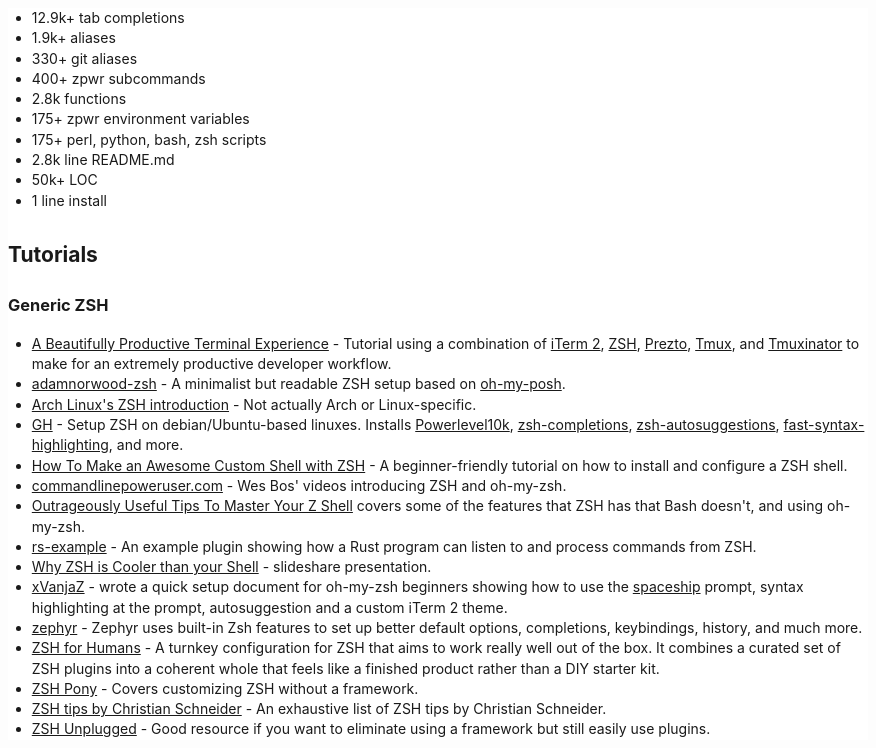 - 12.9k+ tab completions
- 1.9k+ aliases
- 330+ git aliases
- 400+ zpwr subcommands
- 2.8k functions
- 175+ zpwr environment variables
- 175+ perl, python, bash, zsh scripts
- 2.8k line README.md
- 50k+ LOC
- 1 line install

## Tutorials

### Generic ZSH

- [A Beautifully Productive Terminal Experience](https://mikebuss.com/2014/02/02/a-beautiful-productive-terminal-experience/) - Tutorial using a combination of [iTerm 2](https://www.iterm2.com/#/section/home), [ZSH](https://en.wikipedia.org/wiki/Z_shell), [Prezto](https://github.com/sorin-ionescu/prezto), [Tmux](https://tmux.github.io), and [Tmuxinator](https://github.com/tmuxinator/tmuxinator) to make for an extremely productive developer workflow.
- [adamnorwood-zsh](https://github.com/adamnorwood/adamnorwood-zsh/) - A minimalist but readable ZSH setup based on [oh-my-posh](https://ohmyposh.dev/).
- [Arch Linux's ZSH introduction](https://wiki.archlinux.org/index.php/zsh) -  Not actually Arch or Linux-specific.
- [GH](https://github.com/gustavohellwig/gh-zsh) - Setup ZSH on debian/Ubuntu-based linuxes. Installs [Powerlevel10k](https://github.com/romkatv/powerlevel10k), [zsh-completions](https://github.com/zsh-users/zsh-completions), [zsh-autosuggestions](https://github.com/zsh-users/zsh-autosuggestions), [fast-syntax-highlighting](https://github.com/zdharma-continuum/fast-syntax-highlighting/), and more.
- [How To Make an Awesome Custom Shell with ZSH](https://linuxstans.com/how-to-make-an-awesome-custom-shell-with-zsh/) - A beginner-friendly tutorial on how to install and configure a ZSH shell.
- [commandlinepoweruser.com](https://commandlinepoweruser.com/) - Wes Bos' videos introducing ZSH and oh-my-zsh.
- [Outrageously Useful Tips To Master Your Z Shell](http://reasoniamhere.com/2014/01/11/outrageously-useful-tips-to-master-your-z-shell/) covers some of the features that ZSH has that Bash doesn't, and using oh-my-zsh.
- [rs-example](https://github.com/al-jshen/zshplug-rs-example) - An example plugin showing how a Rust program can listen to and process commands from ZSH.
- [Why ZSH is Cooler than your Shell](https://www.slideshare.net/jaguardesignstudio/why-zsh-is-cooler-than-your-shell-16194692) - slideshare presentation.
- [xVanjaZ](https://github.com/xVanjaZ/xVanjaZ-ZSH-Theme) - wrote a quick setup document for oh-my-zsh beginners showing how to use the [spaceship](https://github.com/denysdovhan/spaceship-prompt.git) prompt, syntax highlighting at the prompt, autosuggestion and a custom iTerm 2 theme.
- [zephyr](https://github.com/mattmc3/zephyr) - Zephyr uses built-in Zsh features to set up better default options, completions, keybindings, history, and much more.
- [ZSH for Humans](https://github.com/romkatv/zsh4humans) - A turnkey configuration for ZSH that aims to work really well out of the box. It combines a curated set of ZSH plugins into a coherent whole that feels like a finished product rather than a DIY starter kit.
- [ZSH Pony](https://github.com/mika/zsh-pony) - Covers customizing ZSH without a framework.
- [ZSH tips by Christian Schneider](http://strcat.de/zsh/#tipps) - An exhaustive list of ZSH tips by Christian Schneider.
- [ZSH Unplugged](https://github.com/mattmc3/zsh_unplugged) - Good resource if you want to eliminate using a framework but still easily use plugins.
